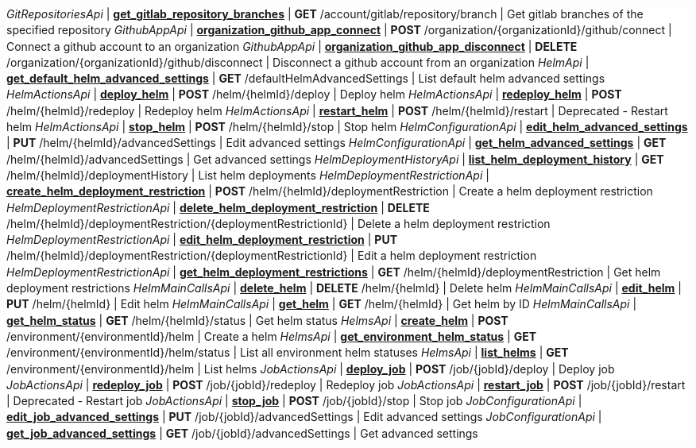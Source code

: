 *GitRepositoriesApi* | [**get_gitlab_repository_branches**](docs/GitRepositoriesApi.md#get_gitlab_repository_branches) | **GET** /account/gitlab/repository/branch | Get gitlab branches of the specified repository
*GithubAppApi* | [**organization_github_app_connect**](docs/GithubAppApi.md#organization_github_app_connect) | **POST** /organization/{organizationId}/github/connect | Connect a github account to an organization
*GithubAppApi* | [**organization_github_app_disconnect**](docs/GithubAppApi.md#organization_github_app_disconnect) | **DELETE** /organization/{organizationId}/github/disconnect | Disconnect a github account from an organization
*HelmApi* | [**get_default_helm_advanced_settings**](docs/HelmApi.md#get_default_helm_advanced_settings) | **GET** /defaultHelmAdvancedSettings | List default helm advanced settings
*HelmActionsApi* | [**deploy_helm**](docs/HelmActionsApi.md#deploy_helm) | **POST** /helm/{helmId}/deploy | Deploy helm
*HelmActionsApi* | [**redeploy_helm**](docs/HelmActionsApi.md#redeploy_helm) | **POST** /helm/{helmId}/redeploy | Redeploy helm
*HelmActionsApi* | [**restart_helm**](docs/HelmActionsApi.md#restart_helm) | **POST** /helm/{helmId}/restart | Deprecated - Restart helm
*HelmActionsApi* | [**stop_helm**](docs/HelmActionsApi.md#stop_helm) | **POST** /helm/{helmId}/stop | Stop helm
*HelmConfigurationApi* | [**edit_helm_advanced_settings**](docs/HelmConfigurationApi.md#edit_helm_advanced_settings) | **PUT** /helm/{helmId}/advancedSettings | Edit advanced settings
*HelmConfigurationApi* | [**get_helm_advanced_settings**](docs/HelmConfigurationApi.md#get_helm_advanced_settings) | **GET** /helm/{helmId}/advancedSettings | Get advanced settings
*HelmDeploymentHistoryApi* | [**list_helm_deployment_history**](docs/HelmDeploymentHistoryApi.md#list_helm_deployment_history) | **GET** /helm/{helmId}/deploymentHistory | List helm deployments
*HelmDeploymentRestrictionApi* | [**create_helm_deployment_restriction**](docs/HelmDeploymentRestrictionApi.md#create_helm_deployment_restriction) | **POST** /helm/{helmId}/deploymentRestriction | Create a helm deployment restriction
*HelmDeploymentRestrictionApi* | [**delete_helm_deployment_restriction**](docs/HelmDeploymentRestrictionApi.md#delete_helm_deployment_restriction) | **DELETE** /helm/{helmId}/deploymentRestriction/{deploymentRestrictionId} | Delete a helm deployment restriction
*HelmDeploymentRestrictionApi* | [**edit_helm_deployment_restriction**](docs/HelmDeploymentRestrictionApi.md#edit_helm_deployment_restriction) | **PUT** /helm/{helmId}/deploymentRestriction/{deploymentRestrictionId} | Edit a helm deployment restriction
*HelmDeploymentRestrictionApi* | [**get_helm_deployment_restrictions**](docs/HelmDeploymentRestrictionApi.md#get_helm_deployment_restrictions) | **GET** /helm/{helmId}/deploymentRestriction | Get helm deployment restrictions
*HelmMainCallsApi* | [**delete_helm**](docs/HelmMainCallsApi.md#delete_helm) | **DELETE** /helm/{helmId} | Delete helm
*HelmMainCallsApi* | [**edit_helm**](docs/HelmMainCallsApi.md#edit_helm) | **PUT** /helm/{helmId} | Edit helm
*HelmMainCallsApi* | [**get_helm**](docs/HelmMainCallsApi.md#get_helm) | **GET** /helm/{helmId} | Get helm by ID
*HelmMainCallsApi* | [**get_helm_status**](docs/HelmMainCallsApi.md#get_helm_status) | **GET** /helm/{helmId}/status | Get helm status
*HelmsApi* | [**create_helm**](docs/HelmsApi.md#create_helm) | **POST** /environment/{environmentId}/helm | Create a helm
*HelmsApi* | [**get_environment_helm_status**](docs/HelmsApi.md#get_environment_helm_status) | **GET** /environment/{environmentId}/helm/status | List all environment helm statuses
*HelmsApi* | [**list_helms**](docs/HelmsApi.md#list_helms) | **GET** /environment/{environmentId}/helm | List helms
*JobActionsApi* | [**deploy_job**](docs/JobActionsApi.md#deploy_job) | **POST** /job/{jobId}/deploy | Deploy job
*JobActionsApi* | [**redeploy_job**](docs/JobActionsApi.md#redeploy_job) | **POST** /job/{jobId}/redeploy | Redeploy job
*JobActionsApi* | [**restart_job**](docs/JobActionsApi.md#restart_job) | **POST** /job/{jobId}/restart | Deprecated - Restart job
*JobActionsApi* | [**stop_job**](docs/JobActionsApi.md#stop_job) | **POST** /job/{jobId}/stop | Stop job
*JobConfigurationApi* | [**edit_job_advanced_settings**](docs/JobConfigurationApi.md#edit_job_advanced_settings) | **PUT** /job/{jobId}/advancedSettings | Edit advanced settings
*JobConfigurationApi* | [**get_job_advanced_settings**](docs/JobConfigurationApi.md#get_job_advanced_settings) | **GET** /job/{jobId}/advancedSettings | Get advanced settings